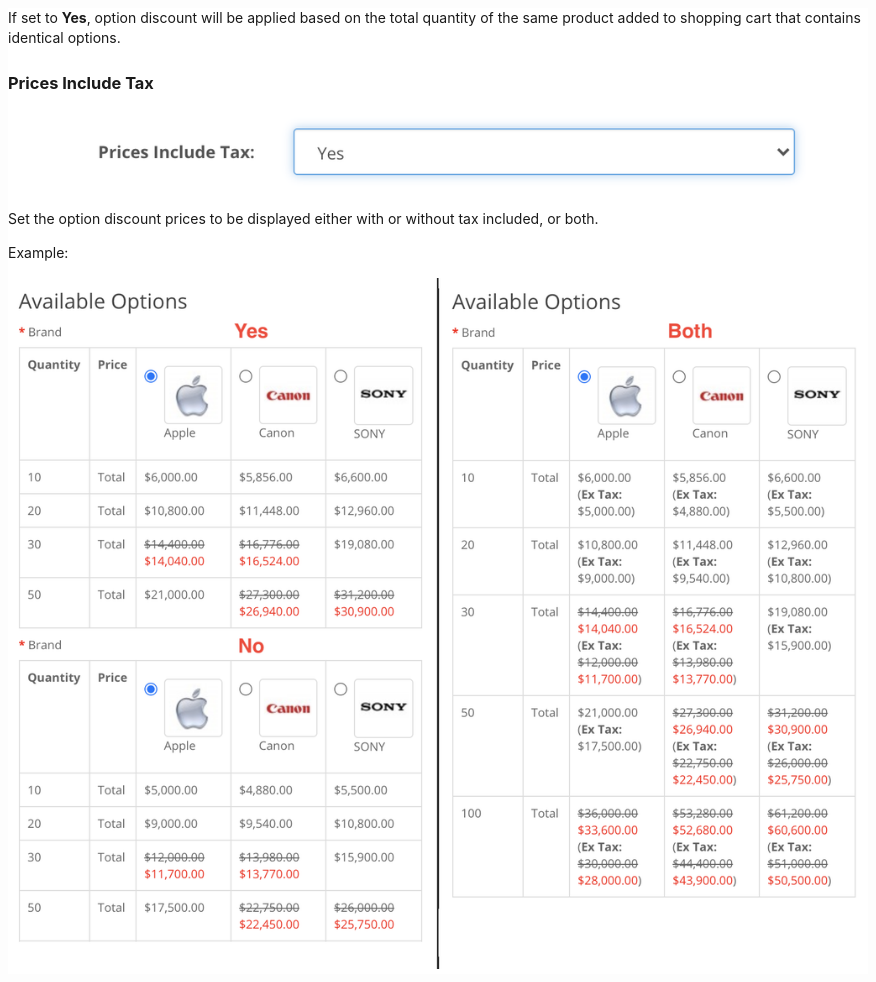 If set to **Yes**, option discount will be applied based on the total quantity of the same product added to shopping cart that contains identical options.

### Prices Include Tax

  ![usage Prices Include Tax](images/usage_inc_tax.png)

Set the option discount prices to be displayed either with or without tax included, or both.

Example:

  ![example Prices Include Tax](images/eg_inc_tax.png)
